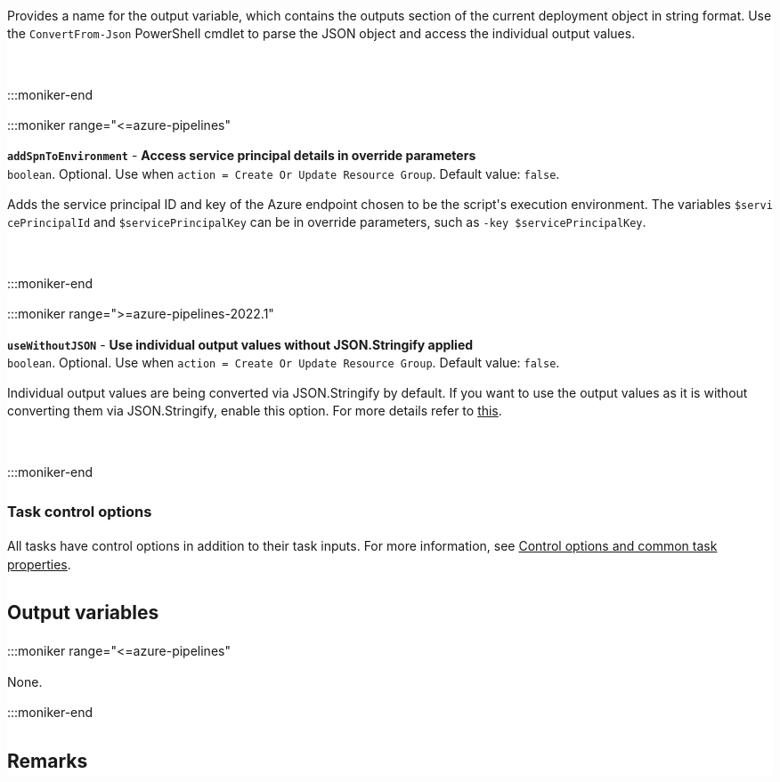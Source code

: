 Provides a name for the output variable, which contains the outputs section of the current deployment object in string format. Use the `ConvertFrom-Json` PowerShell cmdlet to parse the JSON object and access the individual output values.

<br>

:::moniker-end


:::moniker range="<=azure-pipelines"

**`addSpnToEnvironment`** - **Access service principal details in override parameters**<br>
`boolean`. Optional. Use when `action = Create Or Update Resource Group`. Default value: `false`.<br>

Adds the service principal ID and key of the Azure endpoint chosen to be the script's execution environment. The variables `$servicePrincipalId` and `$servicePrincipalKey` can be in override parameters, such as `-key $servicePrincipalKey`.

<br>

:::moniker-end


:::moniker range=">=azure-pipelines-2022.1"

**`useWithoutJSON`** - **Use individual output values without JSON.Stringify applied**<br>
`boolean`. Optional. Use when `action = Create Or Update Resource Group`. Default value: `false`.<br>

Individual output values are being converted via JSON.Stringify by default. If you want to use the output values as it is without converting them via JSON.Stringify, enable this option. For more details refer to [this](https://github.com/microsoft/azure-pipelines-tasks/tree/master/Tasks/AzureResourceGroupDeploymentV2#deployment-outputs).

<br>

:::moniker-end


### Task control options

All tasks have control options in addition to their task inputs. For more information, see [Control options and common task properties](/azure/devops/pipelines/yaml-schema/steps-task#common-task-properties).



## Output variables

:::moniker range="<=azure-pipelines"

None.

:::moniker-end




## Remarks
